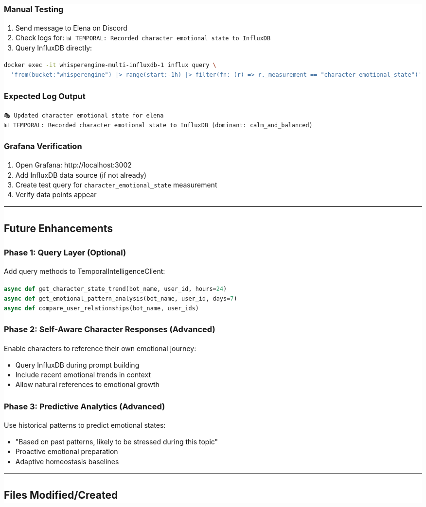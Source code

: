 ### **Manual Testing**
1. Send message to Elena on Discord
2. Check logs for: `📊 TEMPORAL: Recorded character emotional state to InfluxDB`
3. Query InfluxDB directly:
```bash
docker exec -it whisperengine-multi-influxdb-1 influx query \
  'from(bucket:"whisperengine") |> range(start:-1h) |> filter(fn: (r) => r._measurement == "character_emotional_state")'
```

### **Expected Log Output**
```
🎭 Updated character emotional state for elena
📊 TEMPORAL: Recorded character emotional state to InfluxDB (dominant: calm_and_balanced)
```

### **Grafana Verification**
1. Open Grafana: http://localhost:3002
2. Add InfluxDB data source (if not already)
3. Create test query for `character_emotional_state` measurement
4. Verify data points appear

---

## Future Enhancements

### **Phase 1: Query Layer** (Optional)
Add query methods to TemporalIntelligenceClient:
```python
async def get_character_state_trend(bot_name, user_id, hours=24)
async def get_emotional_pattern_analysis(bot_name, user_id, days=7)
async def compare_user_relationships(bot_name, user_ids)
```

### **Phase 2: Self-Aware Character Responses** (Advanced)
Enable characters to reference their own emotional journey:
- Query InfluxDB during prompt building
- Include recent emotional trends in context
- Allow natural references to emotional growth

### **Phase 3: Predictive Analytics** (Advanced)
Use historical patterns to predict emotional states:
- "Based on past patterns, likely to be stressed during this topic"
- Proactive emotional preparation
- Adaptive homeostasis baselines

---

## Files Modified/Created

